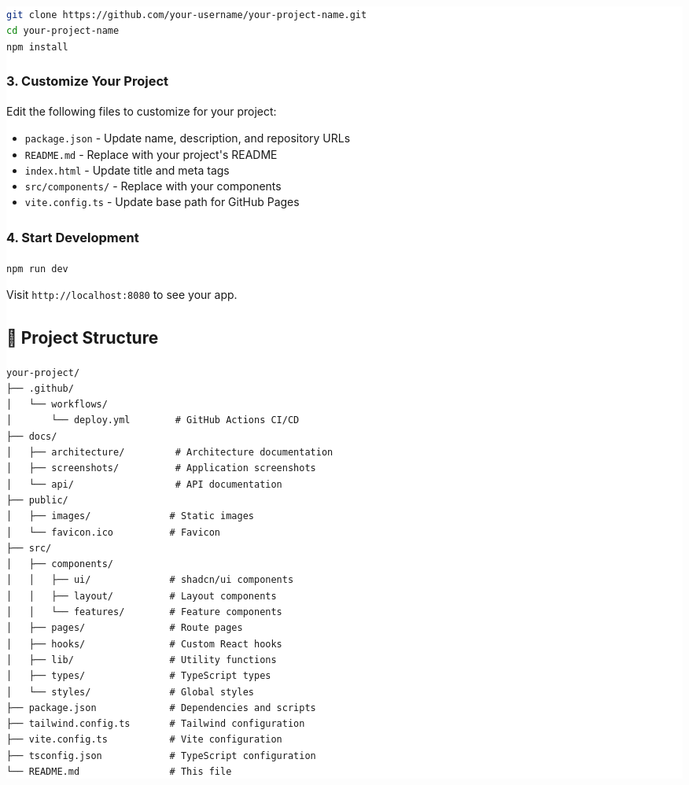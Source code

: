 ```bash
git clone https://github.com/your-username/your-project-name.git
cd your-project-name
npm install
```

### 3. Customize Your Project

Edit the following files to customize for your project:

- `package.json` - Update name, description, and repository URLs
- `README.md` - Replace with your project's README
- `index.html` - Update title and meta tags
- `src/components/` - Replace with your components
- `vite.config.ts` - Update base path for GitHub Pages

### 4. Start Development

```bash
npm run dev
```

Visit `http://localhost:8080` to see your app.

## 📁 Project Structure

```
your-project/
├── .github/
│   └── workflows/
│       └── deploy.yml        # GitHub Actions CI/CD
├── docs/
│   ├── architecture/         # Architecture documentation
│   ├── screenshots/          # Application screenshots
│   └── api/                  # API documentation
├── public/
│   ├── images/              # Static images
│   └── favicon.ico          # Favicon
├── src/
│   ├── components/
│   │   ├── ui/              # shadcn/ui components
│   │   ├── layout/          # Layout components
│   │   └── features/        # Feature components
│   ├── pages/               # Route pages
│   ├── hooks/               # Custom React hooks
│   ├── lib/                 # Utility functions
│   ├── types/               # TypeScript types
│   └── styles/              # Global styles
├── package.json             # Dependencies and scripts
├── tailwind.config.ts       # Tailwind configuration
├── vite.config.ts           # Vite configuration
├── tsconfig.json            # TypeScript configuration
└── README.md                # This file
```

